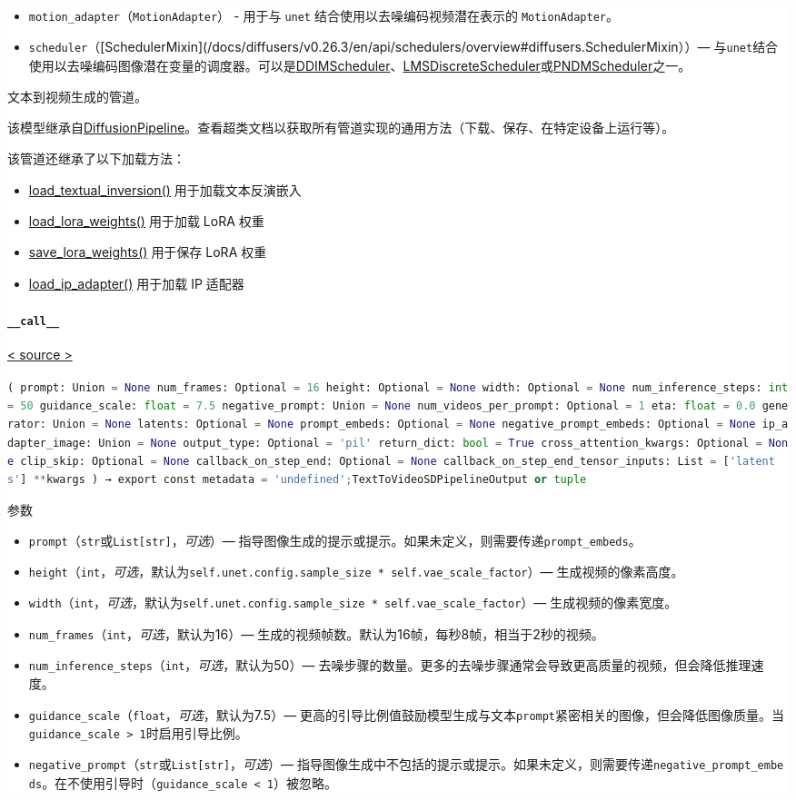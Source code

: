 +   `motion_adapter`（`MotionAdapter`） - 用于与 `unet` 结合使用以去噪编码视频潜在表示的 `MotionAdapter`。

+   `scheduler`（[SchedulerMixin](/docs/diffusers/v0.26.3/en/api/schedulers/overview#diffusers.SchedulerMixin））— 与`unet`结合使用以去噪编码图像潜在变量的调度器。可以是[DDIMScheduler](/docs/diffusers/v0.26.3/en/api/schedulers/ddim#diffusers.DDIMScheduler)、[LMSDiscreteScheduler](/docs/diffusers/v0.26.3/en/api/schedulers/lms_discrete#diffusers.LMSDiscreteScheduler)或[PNDMScheduler](/docs/diffusers/v0.26.3/en/api/schedulers/pndm#diffusers.PNDMScheduler)之一。

文本到视频生成的管道。

该模型继承自[DiffusionPipeline](/docs/diffusers/v0.26.3/en/api/pipelines/overview#diffusers.DiffusionPipeline)。查看超类文档以获取所有管道实现的通用方法（下载、保存、在特定设备上运行等）。

该管道还继承了以下加载方法：

+   [load_textual_inversion()](/docs/diffusers/v0.26.3/en/api/loaders/textual_inversion#diffusers.loaders.TextualInversionLoaderMixin.load_textual_inversion) 用于加载文本反演嵌入

+   [load_lora_weights()](/docs/diffusers/v0.26.3/en/api/loaders/lora#diffusers.loaders.LoraLoaderMixin.load_lora_weights) 用于加载 LoRA 权重

+   [save_lora_weights()](/docs/diffusers/v0.26.3/en/api/loaders/lora#diffusers.loaders.LoraLoaderMixin.save_lora_weights) 用于保存 LoRA 权重

+   [load_ip_adapter()](/docs/diffusers/v0.26.3/en/api/loaders/ip_adapter#diffusers.loaders.IPAdapterMixin.load_ip_adapter) 用于加载 IP 适配器

#### `__call__`

[< source >](https://github.com/huggingface/diffusers/blob/v0.26.3/src/diffusers/pipelines/animatediff/pipeline_animatediff.py#L867)

```py
( prompt: Union = None num_frames: Optional = 16 height: Optional = None width: Optional = None num_inference_steps: int = 50 guidance_scale: float = 7.5 negative_prompt: Union = None num_videos_per_prompt: Optional = 1 eta: float = 0.0 generator: Union = None latents: Optional = None prompt_embeds: Optional = None negative_prompt_embeds: Optional = None ip_adapter_image: Union = None output_type: Optional = 'pil' return_dict: bool = True cross_attention_kwargs: Optional = None clip_skip: Optional = None callback_on_step_end: Optional = None callback_on_step_end_tensor_inputs: List = ['latents'] **kwargs ) → export const metadata = 'undefined';TextToVideoSDPipelineOutput or tuple
```

参数

+   `prompt`（`str`或`List[str]`，*可选*）— 指导图像生成的提示或提示。如果未定义，则需要传递`prompt_embeds`。

+   `height`（`int`，*可选*，默认为`self.unet.config.sample_size * self.vae_scale_factor`）— 生成视频的像素高度。

+   `width`（`int`，*可选*，默认为`self.unet.config.sample_size * self.vae_scale_factor`）— 生成视频的像素宽度。

+   `num_frames`（`int`，*可选*，默认为16）— 生成的视频帧数。默认为16帧，每秒8帧，相当于2秒的视频。

+   `num_inference_steps`（`int`，*可选*，默认为50）— 去噪步骤的数量。更多的去噪步骤通常会导致更高质量的视频，但会降低推理速度。

+   `guidance_scale`（`float`，*可选*，默认为7.5）— 更高的引导比例值鼓励模型生成与文本`prompt`紧密相关的图像，但会降低图像质量。当`guidance_scale > 1`时启用引导比例。

+   `negative_prompt`（`str`或`List[str]`，*可选*）— 指导图像生成中不包括的提示或提示。如果未定义，则需要传递`negative_prompt_embeds`。在不使用引导时（`guidance_scale < 1`）被忽略。
